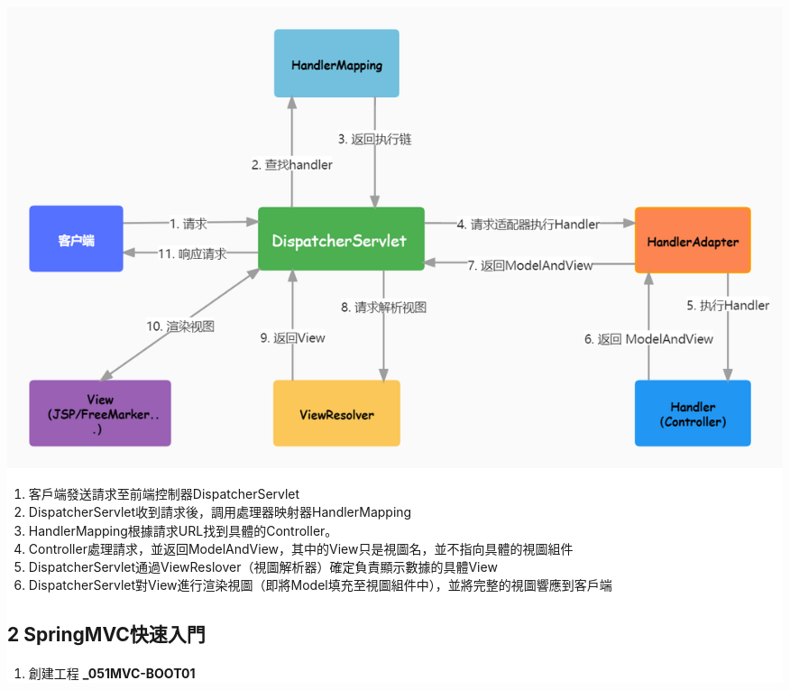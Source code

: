 ![](./images/springmvc.png)



1. 客戶端發送請求至前端控制器DispatcherServlet
2. DispatcherServlet收到請求後，調用處理器映射器HandlerMapping
3. HandlerMapping根據請求URL找到具體的Controller。
4. Controller處理請求，並返回ModelAndView，其中的View只是視圖名，並不指向具體的視圖組件
5. DispatcherServlet通過ViewReslover（視圖解析器）確定負責顯示數據的具體View
6. DispatcherServlet對View進行渲染視圖（即將Model填充至視圖組件中），並將完整的視圖響應到客戶端



## 2 SpringMVC快速入門

1. 創建工程 **_051MVC-BOOT01**

